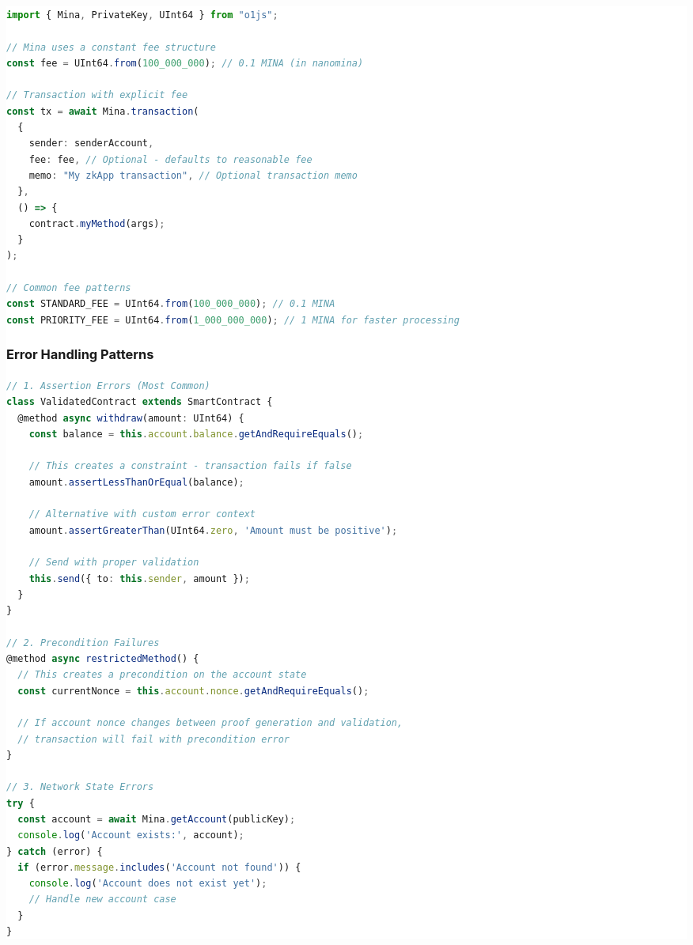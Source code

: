 ```typescript
import { Mina, PrivateKey, UInt64 } from "o1js";

// Mina uses a constant fee structure
const fee = UInt64.from(100_000_000); // 0.1 MINA (in nanomina)

// Transaction with explicit fee
const tx = await Mina.transaction(
  {
    sender: senderAccount,
    fee: fee, // Optional - defaults to reasonable fee
    memo: "My zkApp transaction", // Optional transaction memo
  },
  () => {
    contract.myMethod(args);
  }
);

// Common fee patterns
const STANDARD_FEE = UInt64.from(100_000_000); // 0.1 MINA
const PRIORITY_FEE = UInt64.from(1_000_000_000); // 1 MINA for faster processing
```

### **Error Handling Patterns**

```typescript
// 1. Assertion Errors (Most Common)
class ValidatedContract extends SmartContract {
  @method async withdraw(amount: UInt64) {
    const balance = this.account.balance.getAndRequireEquals();

    // This creates a constraint - transaction fails if false
    amount.assertLessThanOrEqual(balance);

    // Alternative with custom error context
    amount.assertGreaterThan(UInt64.zero, 'Amount must be positive');

    // Send with proper validation
    this.send({ to: this.sender, amount });
  }
}

// 2. Precondition Failures
@method async restrictedMethod() {
  // This creates a precondition on the account state
  const currentNonce = this.account.nonce.getAndRequireEquals();

  // If account nonce changes between proof generation and validation,
  // transaction will fail with precondition error
}

// 3. Network State Errors
try {
  const account = await Mina.getAccount(publicKey);
  console.log('Account exists:', account);
} catch (error) {
  if (error.message.includes('Account not found')) {
    console.log('Account does not exist yet');
    // Handle new account case
  }
}
```
